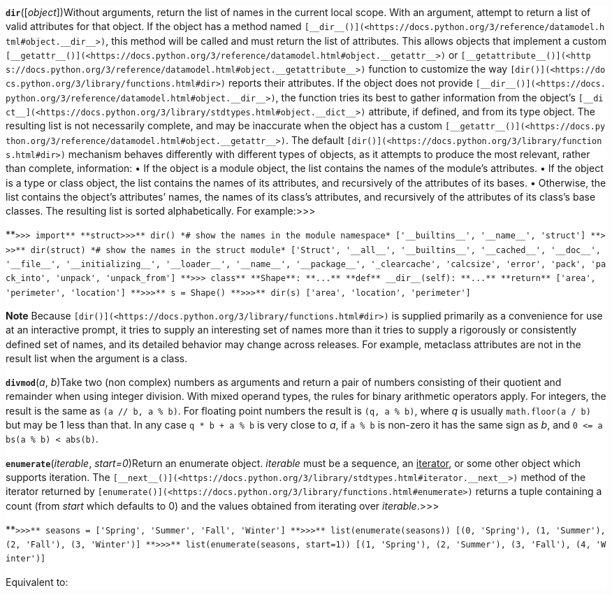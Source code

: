 **`dir`**\(\[_object_\]\)Without arguments, return the list of names in the current local scope. With an argument, attempt to return a list of valid attributes for that object. If the object has a method named `[__dir__()](<https://docs.python.org/3/reference/datamodel.html#object.__dir__>)`, this method will be called and must return the list of attributes. This allows objects that implement a custom `[__getattr__()](<https://docs.python.org/3/reference/datamodel.html#object.__getattr__>)` or `[__getattribute__()](<https://docs.python.org/3/reference/datamodel.html#object.__getattribute__>)` function to customize the way `[dir()](<https://docs.python.org/3/library/functions.html#dir>)` reports their attributes. If the object does not provide `[__dir__()](<https://docs.python.org/3/reference/datamodel.html#object.__dir__>)`, the function tries its best to gather information from the object’s `[__dict__](<https://docs.python.org/3/library/stdtypes.html#object.__dict__>)` attribute, if defined, and from its type object. The resulting list is not necessarily complete, and may be inaccurate when the object has a custom `[__getattr__()](<https://docs.python.org/3/reference/datamodel.html#object.__getattr__>)`. The default `[dir()](<https://docs.python.org/3/library/functions.html#dir>)` mechanism behaves differently with different types of objects, as it attempts to produce the most relevant, rather than complete, information: • If the object is a module object, the list contains the names of the module’s attributes. • If the object is a type or class object, the list contains the names of its attributes, and recursively of the attributes of its bases. • Otherwise, the list contains the object’s attributes’ names, the names of its class’s attributes, and recursively of the attributes of its class’s base classes. The resulting list is sorted alphabetically. For example:&gt;&gt;&gt;

\*\*`>>> import** **struct>>>** dir() *# show the names in the module namespace* ['__builtins__', '__name__', 'struct'] **>>>** dir(struct) *# show the names in the struct module* ['Struct', '__all__', '__builtins__', '__cached__', '__doc__', '__file__', '__initializing__', '__loader__', '__name__', '__package__', '_clearcache', 'calcsize', 'error', 'pack', 'pack_into', 'unpack', 'unpack_from'] **>>> class** **Shape**: **...** **def** __dir__(self): **...** **return** ['area', 'perimeter', 'location'] **>>>** s = Shape() **>>>** dir(s) ['area', 'location', 'perimeter']`

**Note** Because `[dir()](<https://docs.python.org/3/library/functions.html#dir>)` is supplied primarily as a convenience for use at an interactive prompt, it tries to supply an interesting set of names more than it tries to supply a rigorously or consistently defined set of names, and its detailed behavior may change across releases. For example, metaclass attributes are not in the result list when the argument is a class.

**`divmod`**\(_a_, _b_\)Take two \(non complex\) numbers as arguments and return a pair of numbers consisting of their quotient and remainder when using integer division. With mixed operand types, the rules for binary arithmetic operators apply. For integers, the result is the same as `(a // b, a % b)`. For floating point numbers the result is `(q, a % b)`, where _q_ is usually `math.floor(a / b)` but may be 1 less than that. In any case `q * b + a % b` is very close to _a_, if `a % b` is non-zero it has the same sign as _b_, and `0 <= abs(a % b) < abs(b)`.

**`enumerate`**\(_iterable_, _start=0_\)Return an enumerate object. _iterable_ must be a sequence, an [iterator](https://docs.python.org/3/glossary.html#term-iterator), or some other object which supports iteration. The `[__next__()](<https://docs.python.org/3/library/stdtypes.html#iterator.__next__>)` method of the iterator returned by `[enumerate()](<https://docs.python.org/3/library/functions.html#enumerate>)` returns a tuple containing a count \(from _start_ which defaults to 0\) and the values obtained from iterating over _iterable_.&gt;&gt;&gt;

\*\*`>>>** seasons = ['Spring', 'Summer', 'Fall', 'Winter'] **>>>** list(enumerate(seasons)) [(0, 'Spring'), (1, 'Summer'), (2, 'Fall'), (3, 'Winter')] **>>>** list(enumerate(seasons, start=1)) [(1, 'Spring'), (2, 'Summer'), (3, 'Fall'), (4, 'Winter')]`

Equivalent to:
